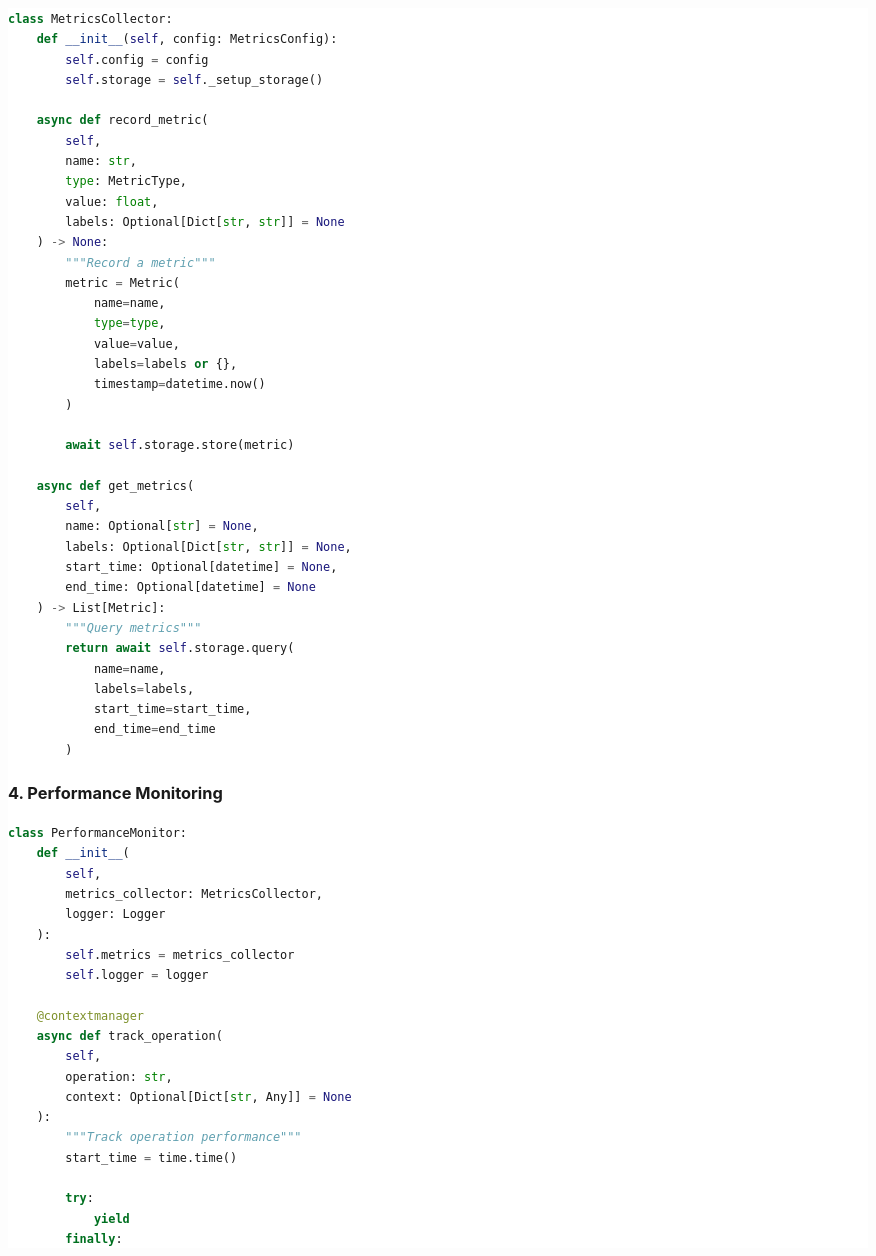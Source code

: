 ```python
class MetricsCollector:
    def __init__(self, config: MetricsConfig):
        self.config = config
        self.storage = self._setup_storage()

    async def record_metric(
        self,
        name: str,
        type: MetricType,
        value: float,
        labels: Optional[Dict[str, str]] = None
    ) -> None:
        """Record a metric"""
        metric = Metric(
            name=name,
            type=type,
            value=value,
            labels=labels or {},
            timestamp=datetime.now()
        )

        await self.storage.store(metric)

    async def get_metrics(
        self,
        name: Optional[str] = None,
        labels: Optional[Dict[str, str]] = None,
        start_time: Optional[datetime] = None,
        end_time: Optional[datetime] = None
    ) -> List[Metric]:
        """Query metrics"""
        return await self.storage.query(
            name=name,
            labels=labels,
            start_time=start_time,
            end_time=end_time
        )
```

### 4. Performance Monitoring

```python
class PerformanceMonitor:
    def __init__(
        self,
        metrics_collector: MetricsCollector,
        logger: Logger
    ):
        self.metrics = metrics_collector
        self.logger = logger

    @contextmanager
    async def track_operation(
        self,
        operation: str,
        context: Optional[Dict[str, Any]] = None
    ):
        """Track operation performance"""
        start_time = time.time()

        try:
            yield
        finally:
```